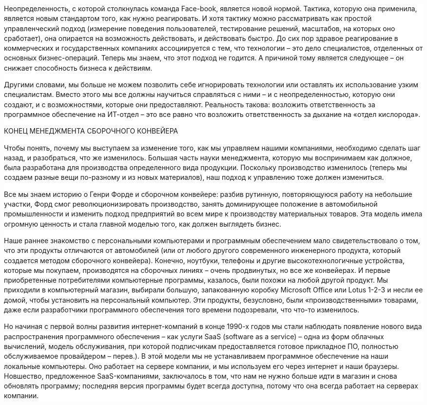 Неопределенность, с которой столкнулась команда Face-book, является
новой нормой. Тактика, которую она применила, является новым стандартом
того, как нужно реагировать. И хотя тактику можно рассматривать как
простой управленческий подход (измерение поведения пользователей,
тестирование решений, масштабов, на которых оно сработает), она
опирается на возможность действовать, и действовать быстро. До сих пор
здравое реагирование в коммерческих и государственных компаниях
ассоциируется с тем, что технологии – это дело специалистов, отделенных
от основных бизнес-операций. Теперь мы знаем, что этот подход не
годится. А причиной тому является следующее – он снижает способность
бизнеса к действиям.

Другими словами, мы больше не можем позволить себе игнорировать
технологии или оставлять их использование узким специалистам. Вместо
этого мы все должны научиться справляться с ними – и с
неопределенностью, которую они создают, и с возможностями, которые они
предоставляют. Реальность такова: возложить ответственность за
программное обеспечение на ИТ-отдел – это все равно что возложить
ответственность за дыхание на «отдел кислорода».

КОНЕЦ МЕНЕДЖМЕНТА СБОРОЧНОГО КОНВЕЙЕРА

Чтобы понять, почему мы выступаем за изменение того, как мы управляем
нашими компаниями, необходимо сделать шаг назад, и разобраться, что же
изменилось. Большая часть науки менеджмента, которую мы воспринимаем как
должное, была разработана для производства определенного вида продукции.
Поскольку производство изменилось (теперь мы создаем разные вещи
по-разному и из новых материалов), наш подход к управлению тоже должен
измениться.

Все мы знаем историю о Генри Форде и сборочном конвейере: разбив
рутинную, повторяющуюся работу на небольшие участки, Форд смог
революционизировать производство, занять доминирующее положение в
автомобильной промышленности и изменить подход предприятий во всем мире
к производству материальных товаров. Эта модель имела огромную ценность
и стала главной моделью того, как должен выглядеть бизнес.

Наше раннее знакомство с персональными компьютерами и программным
обеспечением мало свидетельствовало о том, что эти продукты отличаются
от автомобилей (или от любого другого современного инженерного продукта,
который создается методом сборочного конвейера). Конечно, ноутбуки,
телефоны и другие высокотехнологичные устройства, которые мы покупаем,
производятся на сборочных линиях – очень продвинутых, но все же
конвейерах. И первые приобретенные потребителями компьютерные программы,
казалось, были похожи на любой другой продукт. Мы приходили в
компьютерный магазин, выбирали большую, запакованную коробку Microsoft
Office или Lotus 1-2-3 и несли ее домой, чтобы установить на
персональный компьютер. Эти продукты, безусловно, были
«производственными» товарами, даже если разработчики программного
обеспечения того времени подозревали, что что-то изменилось.

Но начиная с первой волны развития интернет-компаний в конце 1990-х
годов мы стали наблюдать появление нового вида распространения
программного обеспечения – как услуги SaaS (software as a service) –
одна из форм облачных вычислений, модель обслуживания, при которой
подписчикам предоставляется готовое прикладное ПО, полностью
обслуживаемое провайдером – перев.). В этой модели мы не устанавливаем
программное обеспечение на наши локальные компьютеры. Оно работает на
сервере компании, и мы используем его через интернет и наши браузеры.
Новшество, предложенное SaaS-компаниями, заключалось в том, что нам не
нужно больше идти в магазин и снова обновлять программу; последняя
версия программы будет всегда доступна, потому что она всегда работает
на серверах компании.
